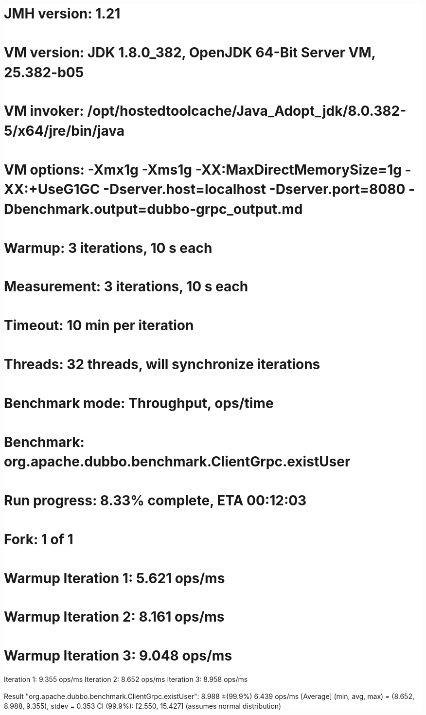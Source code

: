 
# JMH version: 1.21
# VM version: JDK 1.8.0_382, OpenJDK 64-Bit Server VM, 25.382-b05
# VM invoker: /opt/hostedtoolcache/Java_Adopt_jdk/8.0.382-5/x64/jre/bin/java
# VM options: -Xmx1g -Xms1g -XX:MaxDirectMemorySize=1g -XX:+UseG1GC -Dserver.host=localhost -Dserver.port=8080 -Dbenchmark.output=dubbo-grpc_output.md
# Warmup: 3 iterations, 10 s each
# Measurement: 3 iterations, 10 s each
# Timeout: 10 min per iteration
# Threads: 32 threads, will synchronize iterations
# Benchmark mode: Throughput, ops/time
# Benchmark: org.apache.dubbo.benchmark.ClientGrpc.existUser

# Run progress: 8.33% complete, ETA 00:12:03
# Fork: 1 of 1
# Warmup Iteration   1: 5.621 ops/ms
# Warmup Iteration   2: 8.161 ops/ms
# Warmup Iteration   3: 9.048 ops/ms
Iteration   1: 9.355 ops/ms
Iteration   2: 8.652 ops/ms
Iteration   3: 8.958 ops/ms


Result "org.apache.dubbo.benchmark.ClientGrpc.existUser":
  8.988 ±(99.9%) 6.439 ops/ms [Average]
  (min, avg, max) = (8.652, 8.988, 9.355), stdev = 0.353
  CI (99.9%): [2.550, 15.427] (assumes normal distribution)
